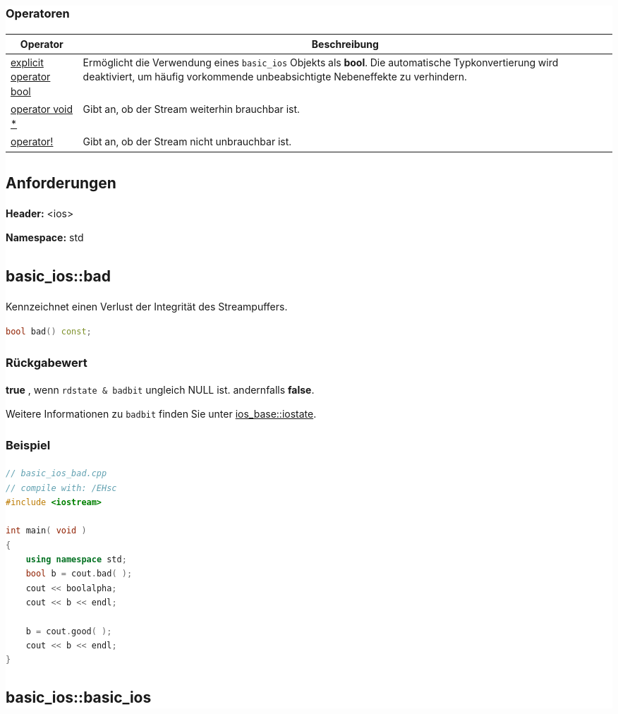 ### <a name="operators"></a>Operatoren

|Operator|Beschreibung|
|-|-|
|[explicit operator bool](#op_bool)|Ermöglicht die Verwendung eines `basic_ios` Objekts als **bool**. Die automatische Typkonvertierung wird deaktiviert, um häufig vorkommende unbeabsichtigte Nebeneffekte zu verhindern.|
|[operator void *](#op_void_star)|Gibt an, ob der Stream weiterhin brauchbar ist.|
|[operator!](#op_not)|Gibt an, ob der Stream nicht unbrauchbar ist.|

## <a name="requirements"></a>Anforderungen

**Header:** \<ios>

**Namespace:** std

## <a name="bad"></a> basic_ios::bad

Kennzeichnet einen Verlust der Integrität des Streampuffers.

```cpp
bool bad() const;
```

### <a name="return-value"></a>Rückgabewert

**true** , wenn `rdstate & badbit` ungleich NULL ist. andernfalls **false**.

Weitere Informationen zu `badbit` finden Sie unter [ios_base::iostate](../standard-library/ios-base-class.md#iostate).

### <a name="example"></a>Beispiel

```cpp
// basic_ios_bad.cpp
// compile with: /EHsc
#include <iostream>

int main( void )
{
    using namespace std;
    bool b = cout.bad( );
    cout << boolalpha;
    cout << b << endl;

    b = cout.good( );
    cout << b << endl;
}
```

## <a name="basic_ios"></a> basic_ios::basic_ios
